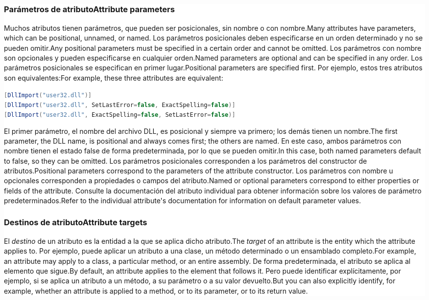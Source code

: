 ### <a name="attribute-parameters"></a><span data-ttu-id="b6bed-129">Parámetros de atributo</span><span class="sxs-lookup"><span data-stu-id="b6bed-129">Attribute parameters</span></span>

<span data-ttu-id="b6bed-130">Muchos atributos tienen parámetros, que pueden ser posicionales, sin nombre o con nombre.</span><span class="sxs-lookup"><span data-stu-id="b6bed-130">Many attributes have parameters, which can be positional, unnamed, or named.</span></span> <span data-ttu-id="b6bed-131">Los parámetros posicionales deben especificarse en un orden determinado y no se pueden omitir.</span><span class="sxs-lookup"><span data-stu-id="b6bed-131">Any positional parameters must be specified in a certain order and cannot be omitted.</span></span> <span data-ttu-id="b6bed-132">Los parámetros con nombre son opcionales y pueden especificarse en cualquier orden.</span><span class="sxs-lookup"><span data-stu-id="b6bed-132">Named parameters are optional and can be specified in any order.</span></span> <span data-ttu-id="b6bed-133">Los parámetros posicionales se especifican en primer lugar.</span><span class="sxs-lookup"><span data-stu-id="b6bed-133">Positional parameters are specified first.</span></span> <span data-ttu-id="b6bed-134">Por ejemplo, estos tres atributos son equivalentes:</span><span class="sxs-lookup"><span data-stu-id="b6bed-134">For example, these three attributes are equivalent:</span></span>

```csharp
[DllImport("user32.dll")]
[DllImport("user32.dll", SetLastError=false, ExactSpelling=false)]
[DllImport("user32.dll", ExactSpelling=false, SetLastError=false)]
```

<span data-ttu-id="b6bed-135">El primer parámetro, el nombre del archivo DLL, es posicional y siempre va primero; los demás tienen un nombre.</span><span class="sxs-lookup"><span data-stu-id="b6bed-135">The first parameter, the DLL name, is positional and always comes first; the others are named.</span></span> <span data-ttu-id="b6bed-136">En este caso, ambos parámetros con nombre tienen el estado false de forma predeterminada, por lo que se pueden omitir.</span><span class="sxs-lookup"><span data-stu-id="b6bed-136">In this case, both named parameters default to false, so they can be omitted.</span></span> <span data-ttu-id="b6bed-137">Los parámetros posicionales corresponden a los parámetros del constructor de atributos.</span><span class="sxs-lookup"><span data-stu-id="b6bed-137">Positional parameters correspond to the parameters of the attribute constructor.</span></span> <span data-ttu-id="b6bed-138">Los parámetros con nombre u opcionales corresponden a propiedades o campos del atributo.</span><span class="sxs-lookup"><span data-stu-id="b6bed-138">Named or optional parameters correspond to either properties or fields of the attribute.</span></span> <span data-ttu-id="b6bed-139">Consulte la documentación del atributo individual para obtener información sobre los valores de parámetro predeterminados.</span><span class="sxs-lookup"><span data-stu-id="b6bed-139">Refer to the individual attribute's documentation for information on default parameter values.</span></span>

### <a name="attribute-targets"></a><span data-ttu-id="b6bed-140">Destinos de atributo</span><span class="sxs-lookup"><span data-stu-id="b6bed-140">Attribute targets</span></span>

<span data-ttu-id="b6bed-141">El *destino* de un atributo es la entidad a la que se aplica dicho atributo.</span><span class="sxs-lookup"><span data-stu-id="b6bed-141">The *target* of an attribute is the entity which the attribute applies to.</span></span> <span data-ttu-id="b6bed-142">Por ejemplo, puede aplicar un atributo a una clase, un método determinado o un ensamblado completo.</span><span class="sxs-lookup"><span data-stu-id="b6bed-142">For example, an attribute may apply to a class, a particular method, or an entire assembly.</span></span> <span data-ttu-id="b6bed-143">De forma predeterminada, el atributo se aplica al elemento que sigue.</span><span class="sxs-lookup"><span data-stu-id="b6bed-143">By default, an attribute applies to the element that follows it.</span></span> <span data-ttu-id="b6bed-144">Pero puede identificar explícitamente, por ejemplo, si se aplica un atributo a un método, a su parámetro o a su valor devuelto.</span><span class="sxs-lookup"><span data-stu-id="b6bed-144">But you can also explicitly identify, for example, whether an attribute is applied to a method, or to its parameter, or to its return value.</span></span>
